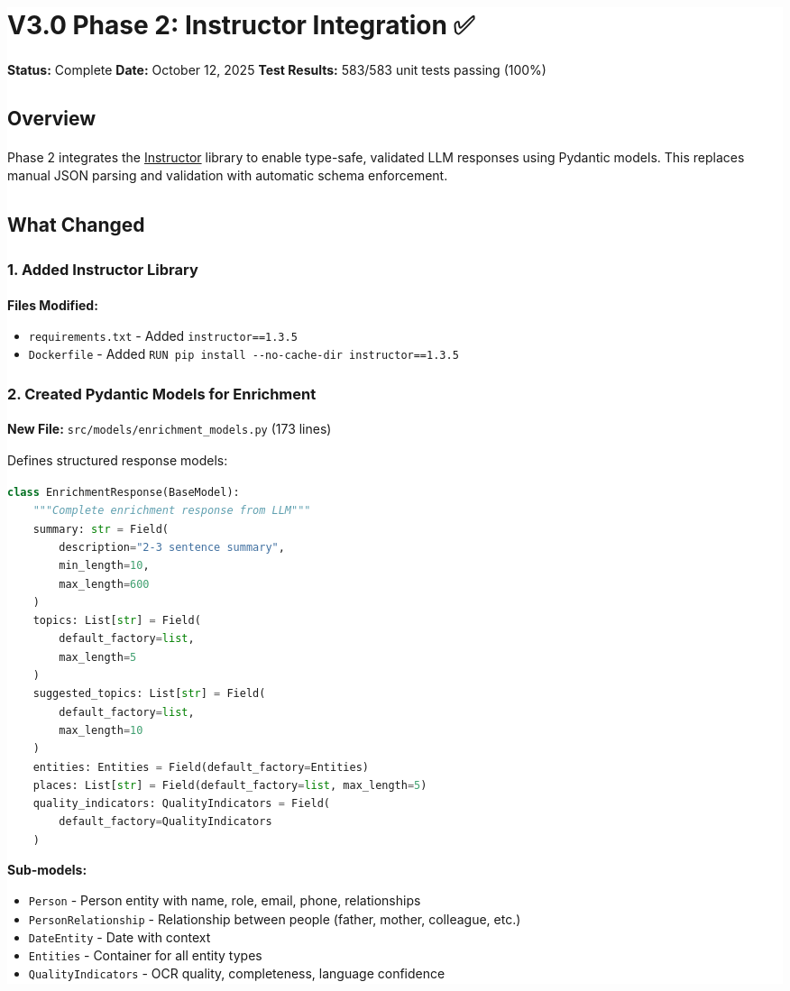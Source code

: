 # V3.0 Phase 2: Instructor Integration ✅

**Status:** Complete
**Date:** October 12, 2025
**Test Results:** 583/583 unit tests passing (100%)

## Overview

Phase 2 integrates the [Instructor](https://github.com/jxnl/instructor) library to enable type-safe, validated LLM responses using Pydantic models. This replaces manual JSON parsing and validation with automatic schema enforcement.

## What Changed

### 1. Added Instructor Library

**Files Modified:**
- `requirements.txt` - Added `instructor==1.3.5`
- `Dockerfile` - Added `RUN pip install --no-cache-dir instructor==1.3.5`

### 2. Created Pydantic Models for Enrichment

**New File:** `src/models/enrichment_models.py` (173 lines)

Defines structured response models:

```python
class EnrichmentResponse(BaseModel):
    """Complete enrichment response from LLM"""
    summary: str = Field(
        description="2-3 sentence summary",
        min_length=10,
        max_length=600
    )
    topics: List[str] = Field(
        default_factory=list,
        max_length=5
    )
    suggested_topics: List[str] = Field(
        default_factory=list,
        max_length=10
    )
    entities: Entities = Field(default_factory=Entities)
    places: List[str] = Field(default_factory=list, max_length=5)
    quality_indicators: QualityIndicators = Field(
        default_factory=QualityIndicators
    )
```

**Sub-models:**
- `Person` - Person entity with name, role, email, phone, relationships
- `PersonRelationship` - Relationship between people (father, mother, colleague, etc.)
- `DateEntity` - Date with context
- `Entities` - Container for all entity types
- `QualityIndicators` - OCR quality, completeness, language confidence
